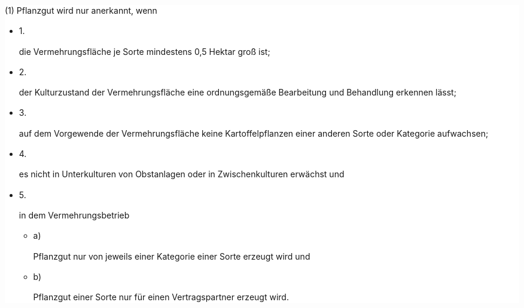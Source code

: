 <div>

<div class="jnhtml">

<div>

<div class="jurAbsatz">

(1) Pflanzgut wird nur anerkannt, wenn

  - 1\.
    
    <div style="">
    
    die Vermehrungsfläche je Sorte mindestens 0,5 Hektar groß ist;
    
    </div>

  - 2\.
    
    <div style="">
    
    der Kulturzustand der Vermehrungsfläche eine ordnungsgemäße
    Bearbeitung und Behandlung erkennen lässt;
    
    </div>

  - 3\.
    
    <div style="">
    
    auf dem Vorgewende der Vermehrungsfläche keine Kartoffelpflanzen
    einer anderen Sorte oder Kategorie aufwachsen;
    
    </div>

  - 4\.
    
    <div style="">
    
    es nicht in Unterkulturen von Obstanlagen oder in Zwischenkulturen
    erwächst und
    
    </div>

  - 5\.
    
    <div style="">
    
    in dem Vermehrungsbetrieb
    
      - a)
        
        <div style="">
        
        Pflanzgut nur von jeweils einer Kategorie einer Sorte erzeugt
        wird und
        
        </div>
    
      - b)
        
        <div style="">
        
        Pflanzgut einer Sorte nur für einen Vertragspartner erzeugt
        wird.
        